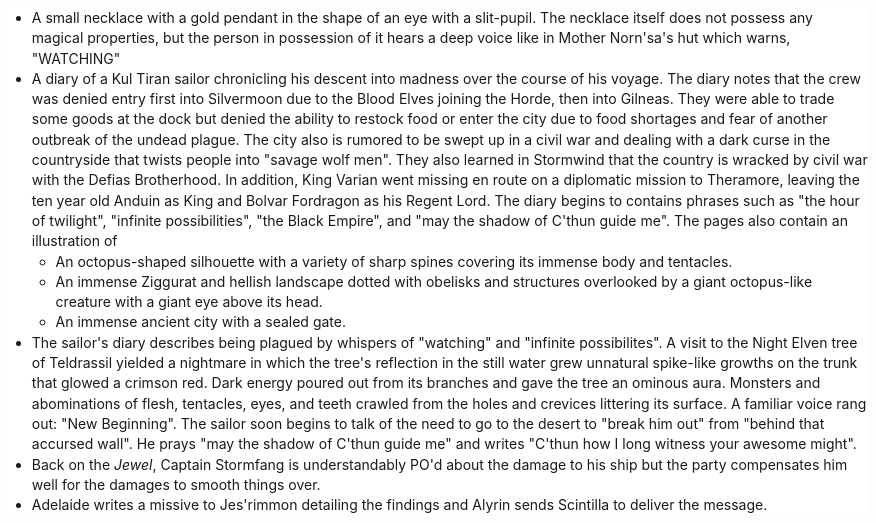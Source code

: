   - A small necklace with a gold pendant in the shape of an eye with a slit-pupil. The necklace itself does not possess any magical properties, but the person in possession of it hears a deep voice like in Mother Norn'sa's hut which warns, "WATCHING"
  - A diary of a Kul Tiran sailor chronicling his descent into madness over the course of his voyage. The diary notes that the crew was denied entry first into Silvermoon due to the Blood Elves joining the Horde, then into Gilneas. They were able to trade some goods at the dock but denied the ability to restock food or enter the city due to food shortages and fear of another outbreak of the undead plague. The city also is rumored to be swept up in a civil war and dealing with a dark curse in the countryside that twists people into "savage wolf men". They also learned in Stormwind that the country is wracked by civil war with the Defias Brotherhood. In addition, King Varian went missing en route on a diplomatic mission to Theramore, leaving the ten year old Anduin as King and Bolvar Fordragon as his Regent Lord. The diary begins to contains phrases such as "the hour of twilight", "infinite possibilities", "the Black Empire", and "may the shadow of C'thun guide me". The pages also contain an illustration of
    - An octopus-shaped silhouette with a variety of sharp spines covering its immense body and tentacles.
    - An immense Ziggurat and hellish landscape dotted with obelisks and structures overlooked by a giant octopus-like creature with a giant eye above its head.
    - An immense ancient city with a sealed gate.
  - The sailor's diary describes being plagued by whispers of "watching" and "infinite possibilites". A visit to the Night Elven tree of Teldrassil yielded a nightmare in which the tree's reflection in the still water grew unnatural spike-like growths on the trunk that glowed a crimson red. Dark energy poured out from its branches and gave the tree an ominous aura. Monsters and abominations of flesh, tentacles, eyes, and teeth crawled from the holes and crevices littering its surface. A familiar voice rang out: "New Beginning". The sailor soon begins to talk of the need to go to the desert to "break him out" from "behind that accursed wall". He prays "may the shadow of C'thun guide me" and writes "C'thun how I long witness your awesome might".
- Back on the *Jewel*, Captain Stormfang is understandably PO'd about the damage to his ship but the party compensates him well for the damages to smooth things over.
- Adelaide writes a missive to Jes'rimmon detailing the findings and Alyrin sends Scintilla to deliver the message.
